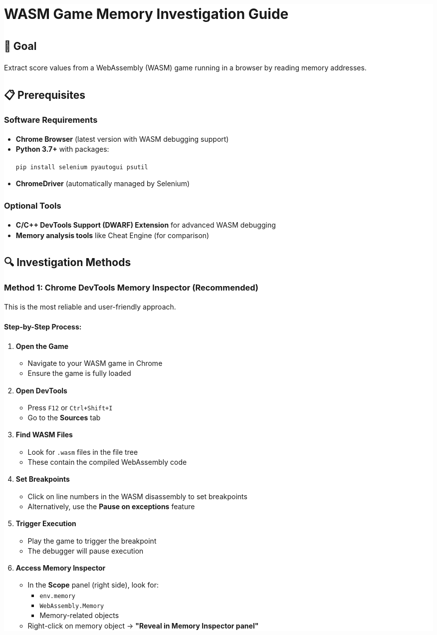 # WASM Game Memory Investigation Guide

## 🎯 Goal
Extract score values from a WebAssembly (WASM) game running in a browser by reading memory addresses.

## 📋 Prerequisites

### Software Requirements
- **Chrome Browser** (latest version with WASM debugging support)
- **Python 3.7+** with packages:
  ```bash
  pip install selenium pyautogui psutil
  ```
- **ChromeDriver** (automatically managed by Selenium)

### Optional Tools
- **C/C++ DevTools Support (DWARF) Extension** for advanced WASM debugging
- **Memory analysis tools** like Cheat Engine (for comparison)

## 🔍 Investigation Methods

### Method 1: Chrome DevTools Memory Inspector (Recommended)

This is the most reliable and user-friendly approach.

#### Step-by-Step Process:

1. **Open the Game**
   - Navigate to your WASM game in Chrome
   - Ensure the game is fully loaded

2. **Open DevTools**
   - Press `F12` or `Ctrl+Shift+I`
   - Go to the **Sources** tab

3. **Find WASM Files**
   - Look for `.wasm` files in the file tree
   - These contain the compiled WebAssembly code

4. **Set Breakpoints**
   - Click on line numbers in the WASM disassembly to set breakpoints
   - Alternatively, use the **Pause on exceptions** feature

5. **Trigger Execution**
   - Play the game to trigger the breakpoint
   - The debugger will pause execution

6. **Access Memory Inspector**
   - In the **Scope** panel (right side), look for:
     - `env.memory`
     - `WebAssembly.Memory`
     - Memory-related objects
   - Right-click on memory object → **"Reveal in Memory Inspector panel"**
